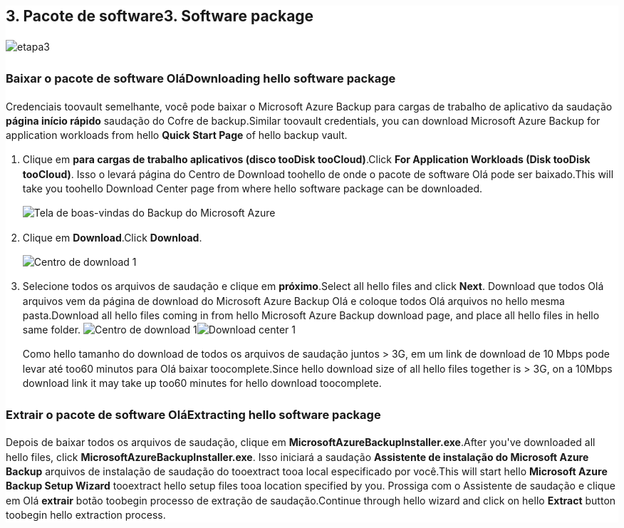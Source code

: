 

## <a name="3-software-package"></a><span data-ttu-id="80adf-150">3. Pacote de software</span><span class="sxs-lookup"><span data-stu-id="80adf-150">3. Software package</span></span>
![etapa3](./media/backup-azure-microsoft-azure-backup/step3.png)

### <a name="downloading-hello-software-package"></a><span data-ttu-id="80adf-152">Baixar o pacote de software Olá</span><span class="sxs-lookup"><span data-stu-id="80adf-152">Downloading hello software package</span></span>
<span data-ttu-id="80adf-153">Credenciais toovault semelhante, você pode baixar o Microsoft Azure Backup para cargas de trabalho de aplicativo da saudação **página início rápido** saudação do Cofre de backup.</span><span class="sxs-lookup"><span data-stu-id="80adf-153">Similar toovault credentials, you can download Microsoft Azure Backup for application workloads from hello **Quick Start Page** of hello backup vault.</span></span>

1. <span data-ttu-id="80adf-154">Clique em **para cargas de trabalho aplicativos (disco tooDisk tooCloud)**.</span><span class="sxs-lookup"><span data-stu-id="80adf-154">Click **For Application Workloads (Disk tooDisk tooCloud)**.</span></span> <span data-ttu-id="80adf-155">Isso o levará página do Centro de Download toohello de onde o pacote de software Olá pode ser baixado.</span><span class="sxs-lookup"><span data-stu-id="80adf-155">This will take you toohello Download Center page from where hello software package can be downloaded.</span></span>

    ![Tela de boas-vindas do Backup do Microsoft Azure](./media/backup-azure-microsoft-azure-backup/dpm-venus1.png)
2. <span data-ttu-id="80adf-157">Clique em **Download**.</span><span class="sxs-lookup"><span data-stu-id="80adf-157">Click **Download**.</span></span>

    ![Centro de download 1](./media/backup-azure-microsoft-azure-backup/downloadcenter1.png)
3. <span data-ttu-id="80adf-159">Selecione todos os arquivos de saudação e clique em **próximo**.</span><span class="sxs-lookup"><span data-stu-id="80adf-159">Select all hello files and click **Next**.</span></span> <span data-ttu-id="80adf-160">Download que todos Olá arquivos vem da página de download do Microsoft Azure Backup Olá e coloque todos Olá arquivos no hello mesma pasta.</span><span class="sxs-lookup"><span data-stu-id="80adf-160">Download all hello files coming in from hello Microsoft Azure Backup download page, and place all hello files in hello same folder.</span></span>
   <span data-ttu-id="80adf-161">![Centro de download 1](./media/backup-azure-microsoft-azure-backup/downloadcenter.png)</span><span class="sxs-lookup"><span data-stu-id="80adf-161">![Download center 1](./media/backup-azure-microsoft-azure-backup/downloadcenter.png)</span></span>

    <span data-ttu-id="80adf-162">Como hello tamanho do download de todos os arquivos de saudação juntos > 3G, em um link de download de 10 Mbps pode levar até too60 minutos para Olá baixar toocomplete.</span><span class="sxs-lookup"><span data-stu-id="80adf-162">Since hello download size of all hello files together is > 3G, on a 10Mbps download link it may take up too60 minutes for hello download toocomplete.</span></span>

### <a name="extracting-hello-software-package"></a><span data-ttu-id="80adf-163">Extrair o pacote de software Olá</span><span class="sxs-lookup"><span data-stu-id="80adf-163">Extracting hello software package</span></span>
<span data-ttu-id="80adf-164">Depois de baixar todos os arquivos de saudação, clique em **MicrosoftAzureBackupInstaller.exe**.</span><span class="sxs-lookup"><span data-stu-id="80adf-164">After you've downloaded all hello files, click **MicrosoftAzureBackupInstaller.exe**.</span></span> <span data-ttu-id="80adf-165">Isso iniciará a saudação **Assistente de instalação do Microsoft Azure Backup** arquivos de instalação de saudação do tooextract tooa local especificado por você.</span><span class="sxs-lookup"><span data-stu-id="80adf-165">This will start hello **Microsoft Azure Backup Setup Wizard** tooextract hello setup files tooa location specified by you.</span></span> <span data-ttu-id="80adf-166">Prossiga com o Assistente de saudação e clique em Olá **extrair** botão toobegin processo de extração de saudação.</span><span class="sxs-lookup"><span data-stu-id="80adf-166">Continue through hello wizard and click on hello **Extract** button toobegin hello extraction process.</span></span>
